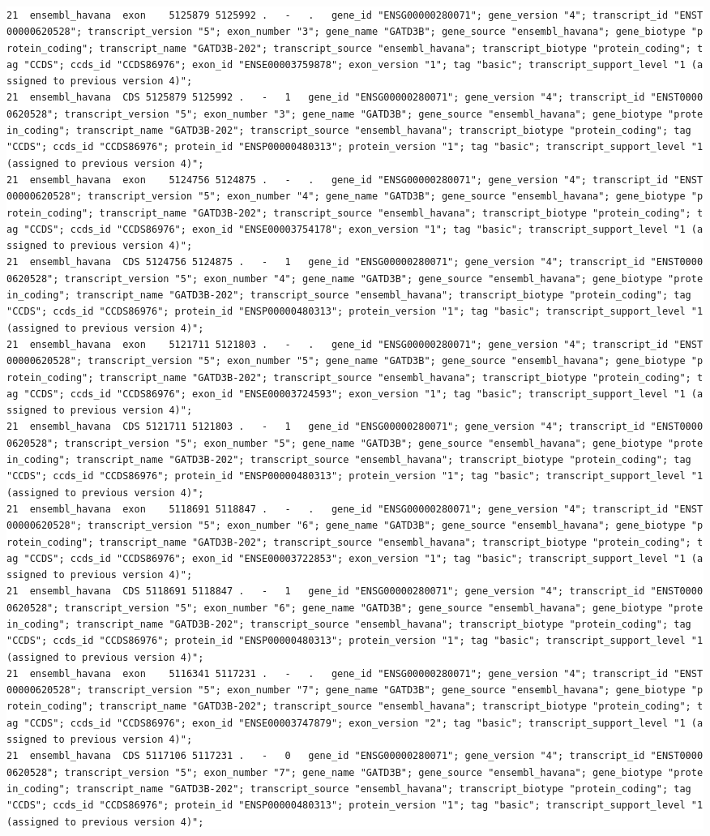     21	ensembl_havana	exon	5125879	5125992	.	-	.	gene_id "ENSG00000280071"; gene_version "4"; transcript_id "ENST00000620528"; transcript_version "5"; exon_number "3"; gene_name "GATD3B"; gene_source "ensembl_havana"; gene_biotype "protein_coding"; transcript_name "GATD3B-202"; transcript_source "ensembl_havana"; transcript_biotype "protein_coding"; tag "CCDS"; ccds_id "CCDS86976"; exon_id "ENSE00003759878"; exon_version "1"; tag "basic"; transcript_support_level "1 (assigned to previous version 4)";
    21	ensembl_havana	CDS	5125879	5125992	.	-	1	gene_id "ENSG00000280071"; gene_version "4"; transcript_id "ENST00000620528"; transcript_version "5"; exon_number "3"; gene_name "GATD3B"; gene_source "ensembl_havana"; gene_biotype "protein_coding"; transcript_name "GATD3B-202"; transcript_source "ensembl_havana"; transcript_biotype "protein_coding"; tag "CCDS"; ccds_id "CCDS86976"; protein_id "ENSP00000480313"; protein_version "1"; tag "basic"; transcript_support_level "1 (assigned to previous version 4)";
    21	ensembl_havana	exon	5124756	5124875	.	-	.	gene_id "ENSG00000280071"; gene_version "4"; transcript_id "ENST00000620528"; transcript_version "5"; exon_number "4"; gene_name "GATD3B"; gene_source "ensembl_havana"; gene_biotype "protein_coding"; transcript_name "GATD3B-202"; transcript_source "ensembl_havana"; transcript_biotype "protein_coding"; tag "CCDS"; ccds_id "CCDS86976"; exon_id "ENSE00003754178"; exon_version "1"; tag "basic"; transcript_support_level "1 (assigned to previous version 4)";
    21	ensembl_havana	CDS	5124756	5124875	.	-	1	gene_id "ENSG00000280071"; gene_version "4"; transcript_id "ENST00000620528"; transcript_version "5"; exon_number "4"; gene_name "GATD3B"; gene_source "ensembl_havana"; gene_biotype "protein_coding"; transcript_name "GATD3B-202"; transcript_source "ensembl_havana"; transcript_biotype "protein_coding"; tag "CCDS"; ccds_id "CCDS86976"; protein_id "ENSP00000480313"; protein_version "1"; tag "basic"; transcript_support_level "1 (assigned to previous version 4)";
    21	ensembl_havana	exon	5121711	5121803	.	-	.	gene_id "ENSG00000280071"; gene_version "4"; transcript_id "ENST00000620528"; transcript_version "5"; exon_number "5"; gene_name "GATD3B"; gene_source "ensembl_havana"; gene_biotype "protein_coding"; transcript_name "GATD3B-202"; transcript_source "ensembl_havana"; transcript_biotype "protein_coding"; tag "CCDS"; ccds_id "CCDS86976"; exon_id "ENSE00003724593"; exon_version "1"; tag "basic"; transcript_support_level "1 (assigned to previous version 4)";
    21	ensembl_havana	CDS	5121711	5121803	.	-	1	gene_id "ENSG00000280071"; gene_version "4"; transcript_id "ENST00000620528"; transcript_version "5"; exon_number "5"; gene_name "GATD3B"; gene_source "ensembl_havana"; gene_biotype "protein_coding"; transcript_name "GATD3B-202"; transcript_source "ensembl_havana"; transcript_biotype "protein_coding"; tag "CCDS"; ccds_id "CCDS86976"; protein_id "ENSP00000480313"; protein_version "1"; tag "basic"; transcript_support_level "1 (assigned to previous version 4)";
    21	ensembl_havana	exon	5118691	5118847	.	-	.	gene_id "ENSG00000280071"; gene_version "4"; transcript_id "ENST00000620528"; transcript_version "5"; exon_number "6"; gene_name "GATD3B"; gene_source "ensembl_havana"; gene_biotype "protein_coding"; transcript_name "GATD3B-202"; transcript_source "ensembl_havana"; transcript_biotype "protein_coding"; tag "CCDS"; ccds_id "CCDS86976"; exon_id "ENSE00003722853"; exon_version "1"; tag "basic"; transcript_support_level "1 (assigned to previous version 4)";
    21	ensembl_havana	CDS	5118691	5118847	.	-	1	gene_id "ENSG00000280071"; gene_version "4"; transcript_id "ENST00000620528"; transcript_version "5"; exon_number "6"; gene_name "GATD3B"; gene_source "ensembl_havana"; gene_biotype "protein_coding"; transcript_name "GATD3B-202"; transcript_source "ensembl_havana"; transcript_biotype "protein_coding"; tag "CCDS"; ccds_id "CCDS86976"; protein_id "ENSP00000480313"; protein_version "1"; tag "basic"; transcript_support_level "1 (assigned to previous version 4)";
    21	ensembl_havana	exon	5116341	5117231	.	-	.	gene_id "ENSG00000280071"; gene_version "4"; transcript_id "ENST00000620528"; transcript_version "5"; exon_number "7"; gene_name "GATD3B"; gene_source "ensembl_havana"; gene_biotype "protein_coding"; transcript_name "GATD3B-202"; transcript_source "ensembl_havana"; transcript_biotype "protein_coding"; tag "CCDS"; ccds_id "CCDS86976"; exon_id "ENSE00003747879"; exon_version "2"; tag "basic"; transcript_support_level "1 (assigned to previous version 4)";
    21	ensembl_havana	CDS	5117106	5117231	.	-	0	gene_id "ENSG00000280071"; gene_version "4"; transcript_id "ENST00000620528"; transcript_version "5"; exon_number "7"; gene_name "GATD3B"; gene_source "ensembl_havana"; gene_biotype "protein_coding"; transcript_name "GATD3B-202"; transcript_source "ensembl_havana"; transcript_biotype "protein_coding"; tag "CCDS"; ccds_id "CCDS86976"; protein_id "ENSP00000480313"; protein_version "1"; tag "basic"; transcript_support_level "1 (assigned to previous version 4)";